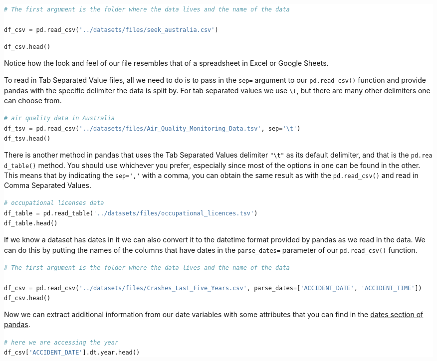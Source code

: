 
```python
# The first argument is the folder where the data lives and the name of the data

df_csv = pd.read_csv('../datasets/files/seek_australia.csv')
```


```python
df_csv.head()
```

Notice how the look and feel of our file resembles that of a spreadsheet in Excel or Google Sheets.

To read in Tab Separated Value files, all we need to do is to pass in the `sep=` argument to our `pd.read_csv()` function and provide pandas with the specific delimiter the data is split by. For tab separated values we use `\t`, but there are many other delimiters one can choose from.


```python
# air quality data in Australia
df_tsv = pd.read_csv('../datasets/files/Air_Quality_Monitoring_Data.tsv', sep='\t')
df_tsv.head()
```

There is another method in pandas that uses the Tab Separated Values delimiter `"\t"` as its default delimiter, and that is the `pd.read_table()` method. You should use whichever you prefer, especially since most of the options in one can be found in the other. This means that by indicating the `sep=','` with a comma, you can obtain the same result as with the `pd.read_csv()` and read in Comma Separated Values.


```python
# occupational licenses data
df_table = pd.read_table('../datasets/files/occupational_licences.tsv')
df_table.head()
```

If we know a dataset has dates in it we can also convert it to the datetime format provided by pandas as we read in the data. We can do this by putting the names of the columns that have dates in the `parse_dates=` parameter of our `pd.read_csv()` function.


```python
# The first argument is the folder where the data lives and the name of the data

df_csv = pd.read_csv('../datasets/files/Crashes_Last_Five_Years.csv', parse_dates=['ACCIDENT_DATE', 'ACCIDENT_TIME'])
df_csv.head()
```

Now we can extract additional information from our date variables with some attributes that you can find in the [dates section of pandas](https://pandas.pydata.org/pandas-docs/stable/reference/api/pandas.DatetimeIndex.html).


```python
# here we are accessing the year
df_csv['ACCIDENT_DATE'].dt.year.head()
```
